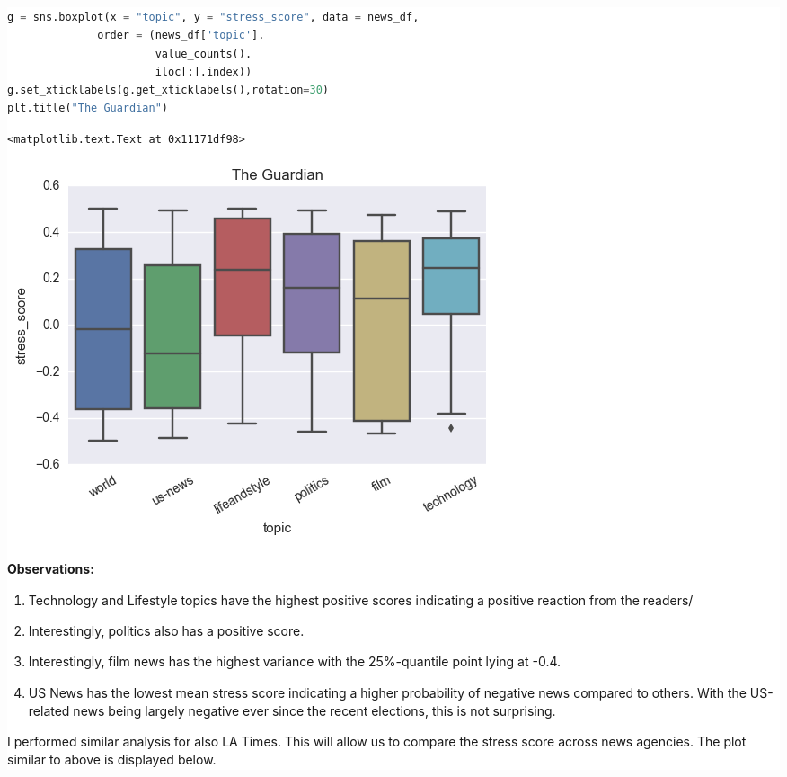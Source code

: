 

```python
g = sns.boxplot(x = "topic", y = "stress_score", data = news_df,
              order = (news_df['topic'].
                       value_counts().
                       iloc[:].index))
g.set_xticklabels(g.get_xticklabels(),rotation=30)
plt.title("The Guardian")
```




    <matplotlib.text.Text at 0x11171df98>




![png](images/output_38_1.png)


**Observations:**

1. Technology and Lifestyle topics have the highest positive scores indicating a positive reaction from the readers/

2. Interestingly, politics also has a positive score.

3. Interestingly, film news has the highest variance with the 25%-quantile point lying at -0.4.

4. US News has the lowest mean stress score indicating a higher probability of negative news compared to others. With the US-related news being largely negative ever since the recent elections, this is not surprising.

I performed similar analysis for also LA Times. This will allow us to compare the stress score across news agencies. The plot similar to above is displayed below.
